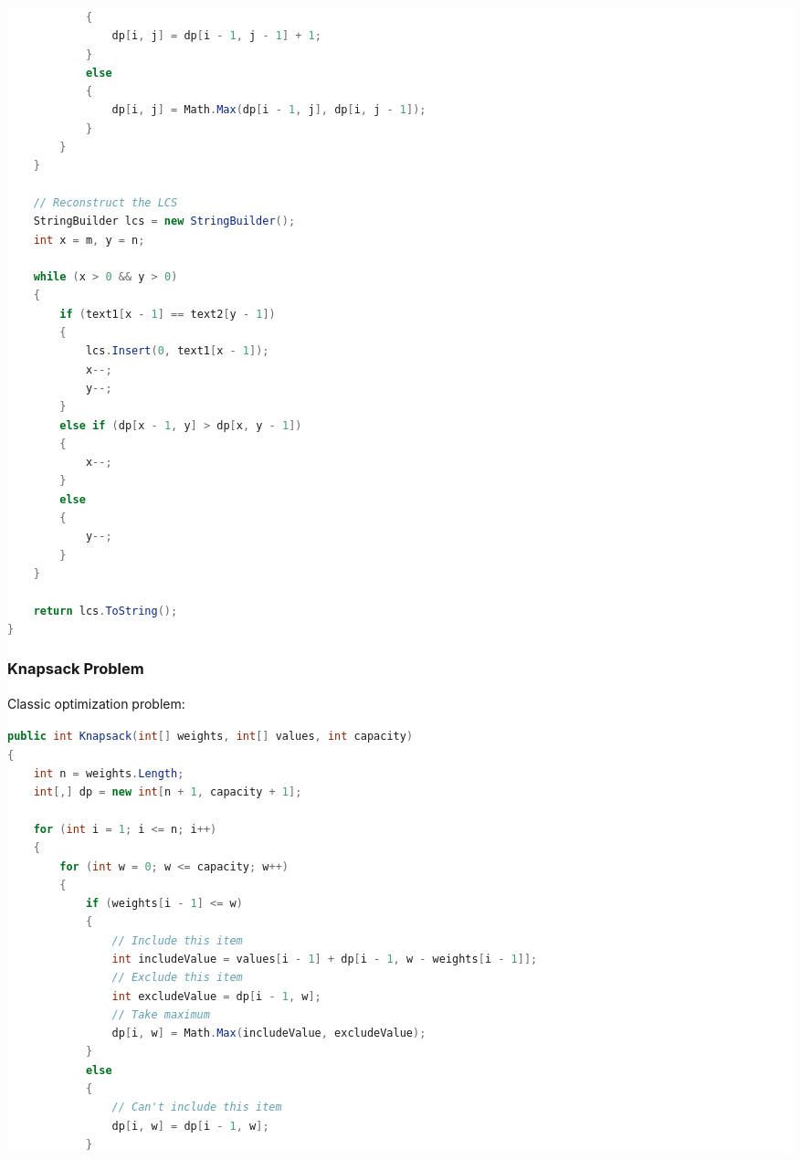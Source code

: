 ```csharp
            {
                dp[i, j] = dp[i - 1, j - 1] + 1;
            }
            else
            {
                dp[i, j] = Math.Max(dp[i - 1, j], dp[i, j - 1]);
            }
        }
    }
    
    // Reconstruct the LCS
    StringBuilder lcs = new StringBuilder();
    int x = m, y = n;
    
    while (x > 0 && y > 0)
    {
        if (text1[x - 1] == text2[y - 1])
        {
            lcs.Insert(0, text1[x - 1]);
            x--;
            y--;
        }
        else if (dp[x - 1, y] > dp[x, y - 1])
        {
            x--;
        }
        else
        {
            y--;
        }
    }
    
    return lcs.ToString();
}
```

### Knapsack Problem

Classic optimization problem:

```csharp
public int Knapsack(int[] weights, int[] values, int capacity)
{
    int n = weights.Length;
    int[,] dp = new int[n + 1, capacity + 1];
    
    for (int i = 1; i <= n; i++)
    {
        for (int w = 0; w <= capacity; w++)
        {
            if (weights[i - 1] <= w)
            {
                // Include this item
                int includeValue = values[i - 1] + dp[i - 1, w - weights[i - 1]];
                // Exclude this item
                int excludeValue = dp[i - 1, w];
                // Take maximum
                dp[i, w] = Math.Max(includeValue, excludeValue);
            }
            else
            {
                // Can't include this item
                dp[i, w] = dp[i - 1, w];
            }
```